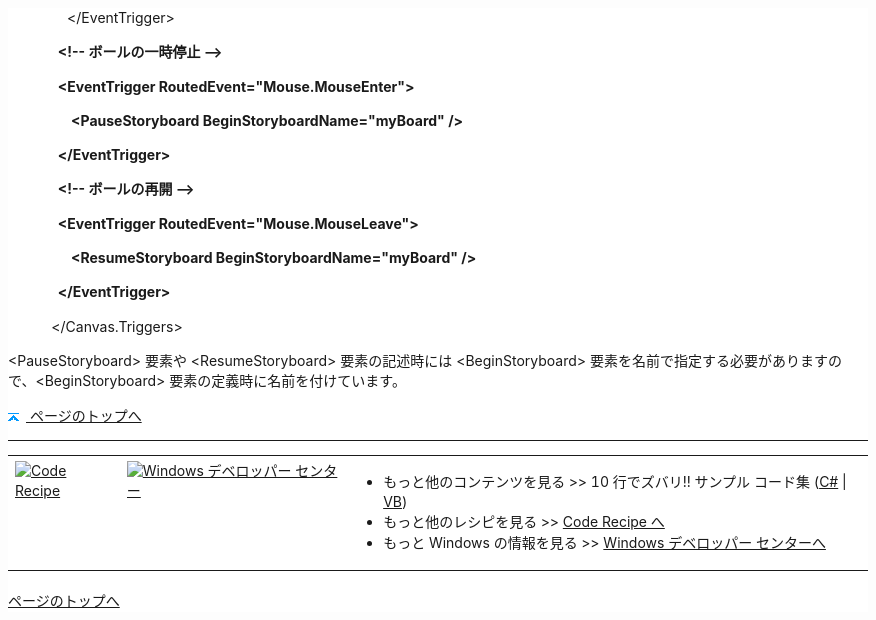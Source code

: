 <p>&nbsp;&nbsp;&nbsp;&nbsp;&nbsp;&nbsp;&nbsp;&nbsp;&nbsp;&nbsp;&nbsp;&nbsp;&nbsp;&nbsp;&nbsp;&lt;/EventTrigger&gt;</p>
<p><strong>&nbsp;&nbsp;&nbsp;&nbsp;&nbsp;&nbsp;&nbsp;&nbsp;&nbsp;&nbsp;&nbsp;&nbsp;&nbsp;&nbsp;&nbsp;&lt;!-- ボールの一時停止 --&gt;</strong></p>
<p><strong>&nbsp;&nbsp;&nbsp;&nbsp;&nbsp;&nbsp;&nbsp;&nbsp;&nbsp;&nbsp;&nbsp;&nbsp;&nbsp;&nbsp;&nbsp;&lt;EventTrigger RoutedEvent=&quot;Mouse.MouseEnter&quot;&gt;</strong></p>
<p><strong>&nbsp;&nbsp;&nbsp;&nbsp;&nbsp;&nbsp;&nbsp;&nbsp;&nbsp;&nbsp;&nbsp;&nbsp;&nbsp;&nbsp;&nbsp;&nbsp;&nbsp;&nbsp;&nbsp;&lt;PauseStoryboard BeginStoryboardName=&quot;myBoard&quot; /&gt;</strong></p>
<p><strong>&nbsp;&nbsp;&nbsp;&nbsp;&nbsp;&nbsp;&nbsp;&nbsp;&nbsp;&nbsp;&nbsp;&nbsp;&nbsp;&nbsp;&nbsp;&lt;/EventTrigger&gt;</strong></p>
<p><strong>&nbsp;&nbsp;&nbsp;&nbsp;&nbsp;&nbsp;&nbsp;&nbsp;&nbsp;&nbsp;&nbsp;&nbsp;&nbsp;&nbsp;&nbsp;&lt;!-- ボールの再開 --&gt;</strong></p>
<p><strong>&nbsp;&nbsp;&nbsp;&nbsp;&nbsp;&nbsp;&nbsp;&nbsp;&nbsp;&nbsp;&nbsp;&nbsp;&nbsp;&nbsp;&nbsp;&lt;EventTrigger RoutedEvent=&quot;Mouse.MouseLeave&quot;&gt;</strong></p>
<p><strong>&nbsp;&nbsp;&nbsp;&nbsp;&nbsp;&nbsp;&nbsp;&nbsp;&nbsp;&nbsp;&nbsp;&nbsp;&nbsp;&nbsp;&nbsp;&nbsp;&nbsp;&nbsp;&nbsp;&lt;ResumeStoryboard BeginStoryboardName=&quot;myBoard&quot; /&gt;</strong></p>
<p><strong>&nbsp;&nbsp;&nbsp;&nbsp;&nbsp;&nbsp;&nbsp;&nbsp;&nbsp;&nbsp;&nbsp;&nbsp;&nbsp;&nbsp;&nbsp;&lt;/EventTrigger&gt;</strong></p>
<p>&nbsp;&nbsp;&nbsp;&nbsp;&nbsp;&nbsp;&nbsp;&nbsp;&nbsp;&nbsp;&nbsp;&lt;/Canvas.Triggers&gt;</p>
</div>
<p>&lt;PauseStoryboard&gt; 要素や &lt;ResumeStoryboard&gt; 要素の記述時には &lt;BeginStoryboard&gt; 要素を名前で指定する必要がありますので、&lt;BeginStoryboard&gt; 要素の定義時に名前を付けています。</p>
<p><a href="#top"><img src="11855-image.png" border="0" alt=""> ページのトップへ</a></p>
<hr>
<table>
<tbody>
<tr>
<td><a href="http://msdn.microsoft.com/ja-jp/samplecode.recipe"><img src="http://i.msdn.microsoft.com/ff950935.coderecipe_180x70%28ja-jp,MSDN.10%29.jpg" border="0" alt="Code Recipe" width="180" height="70" style="margin-top:3px"></a></td>
<td><a href="http://msdn.microsoft.com/ja-jp/windows/" target="_blank"><img src="http://i.msdn.microsoft.com/ff950935.windows_180x70%28ja-jp,MSDN.10%29.jpg" border="0" alt="Windows デベロッパー センター" width="180" height="70" style="margin-top:3px"></a></td>
<td>
<ul>
<li>もっと他のコンテンツを見る &gt;&gt; 10 行でズバリ!! サンプル コード集 (<a href="http://msdn.microsoft.com/ja-jp/netframework/ee708289" target="_blank">C#</a> |
<a href="http://msdn.microsoft.com/ja-jp/netframework/ee708290" target="_blank">VB</a>)
</li><li>もっと他のレシピを見る &gt;&gt; <a href="http://msdn.microsoft.com/ja-jp/samplecode.recipe">
Code Recipe へ</a> </li><li>もっと Windows の情報を見る &gt;&gt; <a href="http://msdn.microsoft.com/ja-jp/windows/" target="_blank">
Windows デベロッパー センターへ</a> </li></ul>
</td>
</tr>
</tbody>
</table>
<p style="margin-top:20px"><a href="#top"><img src="http://www.microsoft.com/japan/msdn/nodehomes/graphics/top.gif" border="0" alt="">ページのトップへ</a></p>
</div>
</div>
